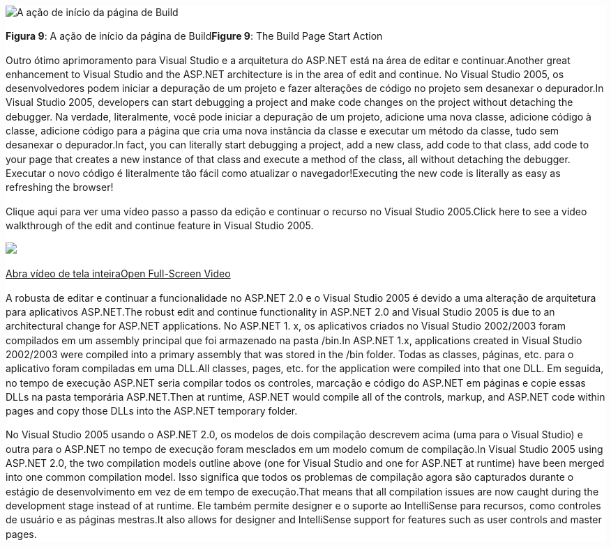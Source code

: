 ![A ação de início da página de Build](improvements-in-visual-studio-2005/_static/image6.jpg)

<span data-ttu-id="d0f61-288">**Figura 9**: A ação de início da página de Build</span><span class="sxs-lookup"><span data-stu-id="d0f61-288">**Figure 9**: The Build Page Start Action</span></span>

<span data-ttu-id="d0f61-289">Outro ótimo aprimoramento para Visual Studio e a arquitetura do ASP.NET está na área de editar e continuar.</span><span class="sxs-lookup"><span data-stu-id="d0f61-289">Another great enhancement to Visual Studio and the ASP.NET architecture is in the area of edit and continue.</span></span> <span data-ttu-id="d0f61-290">No Visual Studio 2005, os desenvolvedores podem iniciar a depuração de um projeto e fazer alterações de código no projeto sem desanexar o depurador.</span><span class="sxs-lookup"><span data-stu-id="d0f61-290">In Visual Studio 2005, developers can start debugging a project and make code changes on the project without detaching the debugger.</span></span> <span data-ttu-id="d0f61-291">Na verdade, literalmente, você pode iniciar a depuração de um projeto, adicione uma nova classe, adicione código à classe, adicione código para a página que cria uma nova instância da classe e executar um método da classe, tudo sem desanexar o depurador.</span><span class="sxs-lookup"><span data-stu-id="d0f61-291">In fact, you can literally start debugging a project, add a new class, add code to that class, add code to your page that creates a new instance of that class and execute a method of the class, all without detaching the debugger.</span></span> <span data-ttu-id="d0f61-292">Executar o novo código é literalmente tão fácil como atualizar o navegador!</span><span class="sxs-lookup"><span data-stu-id="d0f61-292">Executing the new code is literally as easy as refreshing the browser!</span></span>

<span data-ttu-id="d0f61-293">Clique aqui para ver uma vídeo passo a passo da edição e continuar o recurso no Visual Studio 2005.</span><span class="sxs-lookup"><span data-stu-id="d0f61-293">Click here to see a video walkthrough of the edit and continue feature in Visual Studio 2005.</span></span>

![](improvements-in-visual-studio-2005/_static/image2.png)

[<span data-ttu-id="d0f61-294">Abra vídeo de tela inteira</span><span class="sxs-lookup"><span data-stu-id="d0f61-294">Open Full-Screen Video</span></span>](improvements-in-visual-studio-2005/_static/editcontinue1.wmv)

<span data-ttu-id="d0f61-295">A robusta de editar e continuar a funcionalidade no ASP.NET 2.0 e o Visual Studio 2005 é devido a uma alteração de arquitetura para aplicativos ASP.NET.</span><span class="sxs-lookup"><span data-stu-id="d0f61-295">The robust edit and continue functionality in ASP.NET 2.0 and Visual Studio 2005 is due to an architectural change for ASP.NET applications.</span></span> <span data-ttu-id="d0f61-296">No ASP.NET 1. x, os aplicativos criados no Visual Studio 2002/2003 foram compilados em um assembly principal que foi armazenado na pasta /bin.</span><span class="sxs-lookup"><span data-stu-id="d0f61-296">In ASP.NET 1.x, applications created in Visual Studio 2002/2003 were compiled into a primary assembly that was stored in the /bin folder.</span></span> <span data-ttu-id="d0f61-297">Todas as classes, páginas, etc. para o aplicativo foram compiladas em uma DLL.</span><span class="sxs-lookup"><span data-stu-id="d0f61-297">All classes, pages, etc. for the application were compiled into that one DLL.</span></span> <span data-ttu-id="d0f61-298">Em seguida, no tempo de execução ASP.NET seria compilar todos os controles, marcação e código do ASP.NET em páginas e copie essas DLLs na pasta temporária ASP.NET.</span><span class="sxs-lookup"><span data-stu-id="d0f61-298">Then at runtime, ASP.NET would compile all of the controls, markup, and ASP.NET code within pages and copy those DLLs into the ASP.NET temporary folder.</span></span>

<span data-ttu-id="d0f61-299">No Visual Studio 2005 usando o ASP.NET 2.0, os modelos de dois compilação descrevem acima (uma para o Visual Studio) e outra para o ASP.NET no tempo de execução foram mesclados em um modelo comum de compilação.</span><span class="sxs-lookup"><span data-stu-id="d0f61-299">In Visual Studio 2005 using ASP.NET 2.0, the two compilation models outline above (one for Visual Studio and one for ASP.NET at runtime) have been merged into one common compilation model.</span></span> <span data-ttu-id="d0f61-300">Isso significa que todos os problemas de compilação agora são capturados durante o estágio de desenvolvimento em vez de em tempo de execução.</span><span class="sxs-lookup"><span data-stu-id="d0f61-300">That means that all compilation issues are now caught during the development stage instead of at runtime.</span></span> <span data-ttu-id="d0f61-301">Ele também permite designer e o suporte ao IntelliSense para recursos, como controles de usuário e as páginas mestras.</span><span class="sxs-lookup"><span data-stu-id="d0f61-301">It also allows for designer and IntelliSense support for features such as user controls and master pages.</span></span>
